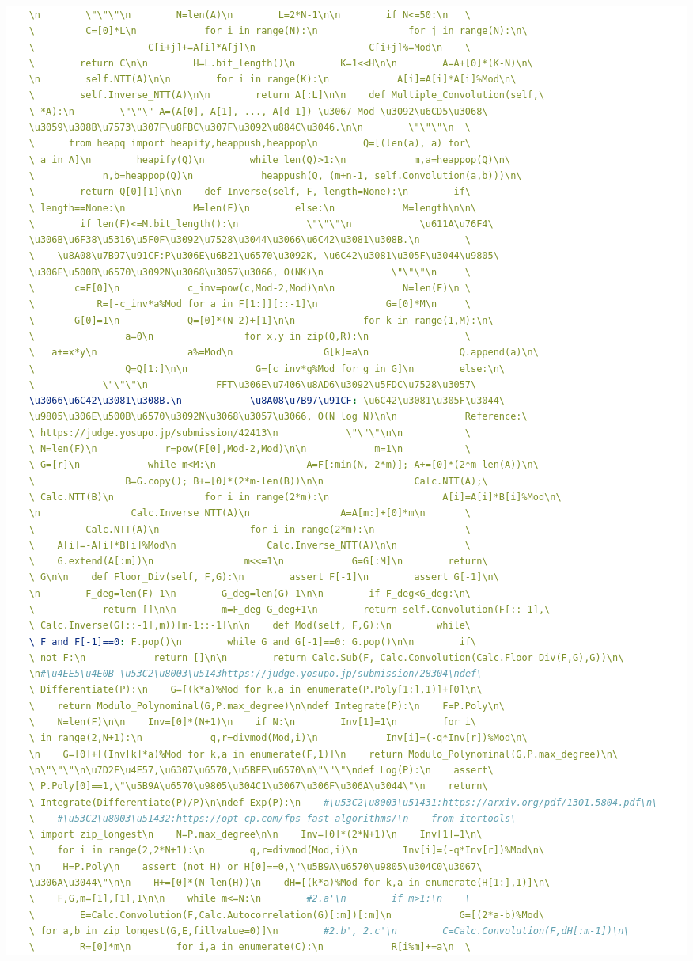```yaml
    \n        \"\"\"\n        N=len(A)\n        L=2*N-1\n\n        if N<=50:\n   \
    \         C=[0]*L\n            for i in range(N):\n                for j in range(N):\n\
    \                    C[i+j]+=A[i]*A[j]\n                    C[i+j]%=Mod\n    \
    \        return C\n\n        H=L.bit_length()\n        K=1<<H\n\n        A=A+[0]*(K-N)\n\
    \n        self.NTT(A)\n\n        for i in range(K):\n            A[i]=A[i]*A[i]%Mod\n\
    \        self.Inverse_NTT(A)\n\n        return A[:L]\n\n    def Multiple_Convolution(self,\
    \ *A):\n        \"\"\" A=(A[0], A[1], ..., A[d-1]) \u3067 Mod \u3092\u6CD5\u3068\
    \u3059\u308B\u7573\u307F\u8FBC\u307F\u3092\u884C\u3046.\n\n        \"\"\"\n  \
    \      from heapq import heapify,heappush,heappop\n        Q=[(len(a), a) for\
    \ a in A]\n        heapify(Q)\n        while len(Q)>1:\n            m,a=heappop(Q)\n\
    \            n,b=heappop(Q)\n            heappush(Q, (m+n-1, self.Convolution(a,b)))\n\
    \        return Q[0][1]\n\n    def Inverse(self, F, length=None):\n        if\
    \ length==None:\n            M=len(F)\n        else:\n            M=length\n\n\
    \        if len(F)<=M.bit_length():\n            \"\"\"\n            \u611A\u76F4\
    \u306B\u6F38\u5316\u5F0F\u3092\u7528\u3044\u3066\u6C42\u3081\u308B.\n        \
    \    \u8A08\u7B97\u91CF:P\u306E\u6B21\u6570\u3092K, \u6C42\u3081\u305F\u3044\u9805\
    \u306E\u500B\u6570\u3092N\u3068\u3057\u3066, O(NK)\n            \"\"\"\n     \
    \       c=F[0]\n            c_inv=pow(c,Mod-2,Mod)\n\n            N=len(F)\n \
    \           R=[-c_inv*a%Mod for a in F[1:]][::-1]\n            G=[0]*M\n     \
    \       G[0]=1\n            Q=[0]*(N-2)+[1]\n\n            for k in range(1,M):\n\
    \                a=0\n                for x,y in zip(Q,R):\n                 \
    \   a+=x*y\n                a%=Mod\n                G[k]=a\n                Q.append(a)\n\
    \                Q=Q[1:]\n\n            G=[c_inv*g%Mod for g in G]\n        else:\n\
    \            \"\"\"\n            FFT\u306E\u7406\u8AD6\u3092\u5FDC\u7528\u3057\
    \u3066\u6C42\u3081\u308B.\n            \u8A08\u7B97\u91CF: \u6C42\u3081\u305F\u3044\
    \u9805\u306E\u500B\u6570\u3092N\u3068\u3057\u3066, O(N log N)\n\n            Reference:\
    \ https://judge.yosupo.jp/submission/42413\n            \"\"\"\n\n           \
    \ N=len(F)\n            r=pow(F[0],Mod-2,Mod)\n\n            m=1\n           \
    \ G=[r]\n            while m<M:\n                A=F[:min(N, 2*m)]; A+=[0]*(2*m-len(A))\n\
    \                B=G.copy(); B+=[0]*(2*m-len(B))\n\n                Calc.NTT(A);\
    \ Calc.NTT(B)\n                for i in range(2*m):\n                    A[i]=A[i]*B[i]%Mod\n\
    \n                Calc.Inverse_NTT(A)\n                A=A[m:]+[0]*m\n       \
    \         Calc.NTT(A)\n                for i in range(2*m):\n                \
    \    A[i]=-A[i]*B[i]%Mod\n                Calc.Inverse_NTT(A)\n\n            \
    \    G.extend(A[:m])\n                m<<=1\n            G=G[:M]\n        return\
    \ G\n\n    def Floor_Div(self, F,G):\n        assert F[-1]\n        assert G[-1]\n\
    \n        F_deg=len(F)-1\n        G_deg=len(G)-1\n\n        if F_deg<G_deg:\n\
    \            return []\n\n        m=F_deg-G_deg+1\n        return self.Convolution(F[::-1],\
    \ Calc.Inverse(G[::-1],m))[m-1::-1]\n\n    def Mod(self, F,G):\n        while\
    \ F and F[-1]==0: F.pop()\n        while G and G[-1]==0: G.pop()\n\n        if\
    \ not F:\n            return []\n\n        return Calc.Sub(F, Calc.Convolution(Calc.Floor_Div(F,G),G))\n\
    \n#\u4EE5\u4E0B \u53C2\u8003\u5143https://judge.yosupo.jp/submission/28304\ndef\
    \ Differentiate(P):\n    G=[(k*a)%Mod for k,a in enumerate(P.Poly[1:],1)]+[0]\n\
    \    return Modulo_Polynominal(G,P.max_degree)\n\ndef Integrate(P):\n    F=P.Poly\n\
    \    N=len(F)\n\n    Inv=[0]*(N+1)\n    if N:\n        Inv[1]=1\n        for i\
    \ in range(2,N+1):\n            q,r=divmod(Mod,i)\n            Inv[i]=(-q*Inv[r])%Mod\n\
    \n    G=[0]+[(Inv[k]*a)%Mod for k,a in enumerate(F,1)]\n    return Modulo_Polynominal(G,P.max_degree)\n\
    \n\"\"\"\n\u7D2F\u4E57,\u6307\u6570,\u5BFE\u6570\n\"\"\"\ndef Log(P):\n    assert\
    \ P.Poly[0]==1,\"\u5B9A\u6570\u9805\u304C1\u3067\u306F\u306A\u3044\"\n    return\
    \ Integrate(Differentiate(P)/P)\n\ndef Exp(P):\n    #\u53C2\u8003\u51431:https://arxiv.org/pdf/1301.5804.pdf\n\
    \    #\u53C2\u8003\u51432:https://opt-cp.com/fps-fast-algorithms/\n    from itertools\
    \ import zip_longest\n    N=P.max_degree\n\n    Inv=[0]*(2*N+1)\n    Inv[1]=1\n\
    \    for i in range(2,2*N+1):\n        q,r=divmod(Mod,i)\n        Inv[i]=(-q*Inv[r])%Mod\n\
    \n    H=P.Poly\n    assert (not H) or H[0]==0,\"\u5B9A\u6570\u9805\u304C0\u3067\
    \u306A\u3044\"\n\n    H+=[0]*(N-len(H))\n    dH=[(k*a)%Mod for k,a in enumerate(H[1:],1)]\n\
    \    F,G,m=[1],[1],1\n\n    while m<=N:\n        #2.a'\n        if m>1:\n    \
    \        E=Calc.Convolution(F,Calc.Autocorrelation(G)[:m])[:m]\n            G=[(2*a-b)%Mod\
    \ for a,b in zip_longest(G,E,fillvalue=0)]\n        #2.b', 2.c'\n        C=Calc.Convolution(F,dH[:m-1])\n\
    \        R=[0]*m\n        for i,a in enumerate(C):\n            R[i%m]+=a\n  \
```